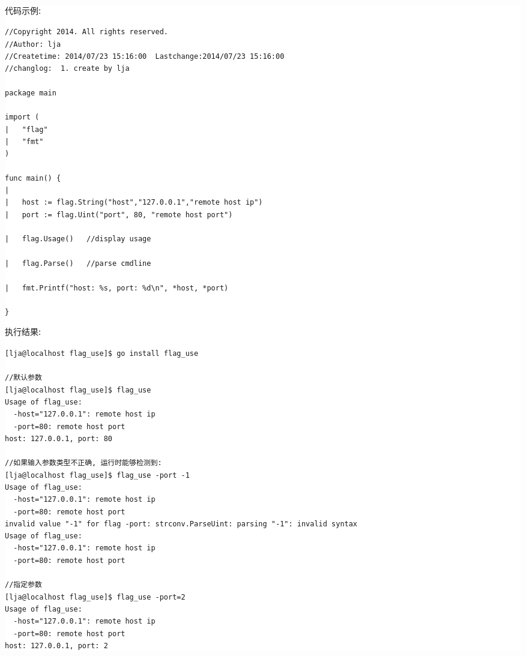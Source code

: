 代码示例:

	//Copyright 2014. All rights reserved.
	//Author: lja  
	//Createtime: 2014/07/23 15:16:00  Lastchange:2014/07/23 15:16:00
	//changlog:  1. create by lja

	package main

	import (
	|   "flag"
	|   "fmt"
	)

	func main() {
	|   
	|   host := flag.String("host","127.0.0.1","remote host ip")
	|   port := flag.Uint("port", 80, "remote host port")

	|   flag.Usage()   //display usage

	|   flag.Parse()   //parse cmdline

	|   fmt.Printf("host: %s, port: %d\n", *host, *port)

	}
 
执行结果:

	[lja@localhost flag_use]$ go install flag_use 

	//默认参数
	[lja@localhost flag_use]$ flag_use  
	Usage of flag_use:
	  -host="127.0.0.1": remote host ip
	  -port=80: remote host port
	host: 127.0.0.1, port: 80

	//如果输入参数类型不正确, 运行时能够检测到:
	[lja@localhost flag_use]$ flag_use -port -1 
	Usage of flag_use:
	  -host="127.0.0.1": remote host ip
	  -port=80: remote host port
	invalid value "-1" for flag -port: strconv.ParseUint: parsing "-1": invalid syntax
	Usage of flag_use:
	  -host="127.0.0.1": remote host ip
	  -port=80: remote host port

	//指定参数
	[lja@localhost flag_use]$ flag_use -port=2 
	Usage of flag_use:
	  -host="127.0.0.1": remote host ip
	  -port=80: remote host port
	host: 127.0.0.1, port: 2


[1]: https://github.com/fatih/vim-go "https://github.com/fatih/vim-go"